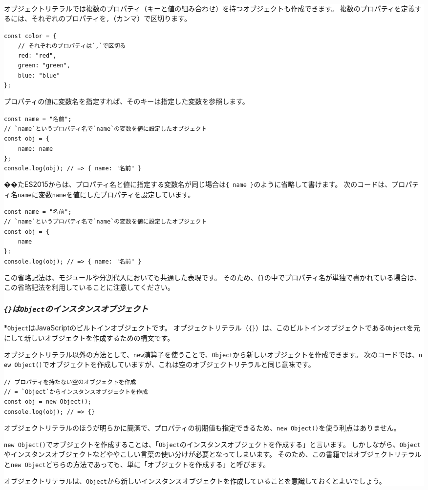 オブジェクトリテラルでは複数のプロパティ（キーと値の組み合わせ）を持つオブジェクトも作成できます。 複数のプロパティを定義するには、それぞれのプロパティを`,`（カンマ）で区切ります。

```
const color = {
    // それぞれのプロパティは`,`で区切る
    red: "red",
    green: "green",
    blue: "blue"
}; 
```

プロパティの値に変数名を指定すれば、そのキーは指定した変数を参照します。

```
const name = "名前";
// `name`というプロパティ名で`name`の変数を値に設定したオブジェクト
const obj = {
    name: name
};
console.log(obj); // => { name: "名前" } 
```

��たES2015からは、プロパティ名と値に指定する変数名が同じ場合は`{ name }`のように省略して書けます。 次のコードは、プロパティ名`name`に変数`name`を値にしたプロパティを設定しています。

```
const name = "名前";
// `name`というプロパティ名で`name`の変数を値に設定したオブジェクト
const obj = {
    name
};
console.log(obj); // => { name: "名前" } 
```

この省略記法は、モジュールや分割代入においても共通した表現です。 そのため、`{}`の中でプロパティ名が単独で書かれている場合は、この省略記法を利用していることに注意してください。

### [](#object-instance-object)*`{}`は`Object`のインスタンスオブジェクト*

*`Object`はJavaScriptのビルトインオブジェクトです。 オブジェクトリテラル（`{}`）は、このビルトインオブジェクトである`Object`を元にして新しいオブジェクトを作成するための構文です。

オブジェクトリテラル以外の方法として、`new`演算子を使うことで、`Object`から新しいオブジェクトを作成できます。 次のコードでは、`new Object()`でオブジェクトを作成していますが、これは空のオブジェクトリテラルと同じ意味です。

```
// プロパティを持たない空のオブジェクトを作成
// = `Object`からインスタンスオブジェクトを作成
const obj = new Object();
console.log(obj); // => {} 
```

オブジェクトリテラルのほうが明らかに簡潔で、プロパティの初期値も指定できるため、`new Object()`を使う利点はありません。

`new Object()`でオブジェクトを作成することは、「`Object`のインスタンスオブジェクトを作成する」と言います。 しかしながら、`Object`やインスタンスオブジェクトなどややこしい言葉の使い分けが必要となってしまいます。 そのため、この書籍ではオブジェクトリテラルと`new Object`どちらの方法であっても、単に「オブジェクトを作成する」と呼びます。

オブジェクトリテラルは、`Object`から新しいインスタンスオブジェクトを作成していることを意識しておくとよいでしょう。
